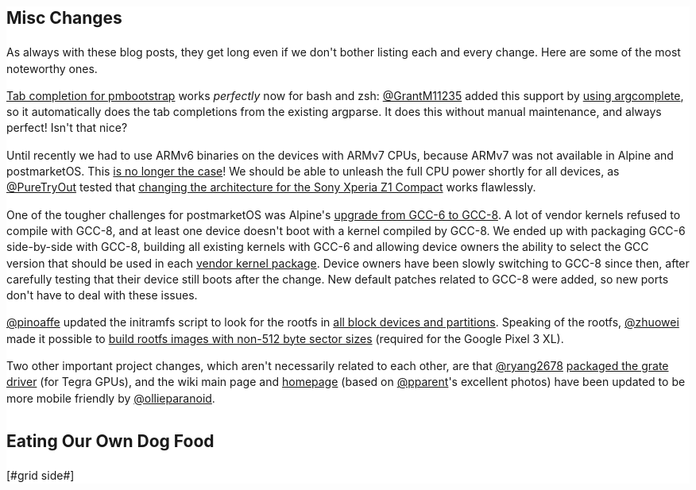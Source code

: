
## Misc Changes
As always with these blog posts, they get long even if we don't bother listing each and every change. Here are some of the most noteworthy ones.

[Tab completion for pmbootstrap](https://wiki.postmarketos.org/wiki/Installing_pmbootstrap) works *perfectly* now for bash and zsh: [@GrantM11235](https://gitlab.com/GrantM11235) added this support by [using argcomplete](https://gitlab.com/postmarketOS/pmbootstrap/merge_requests/1656), so it automatically does the tab completions from the existing argparse. It does this without manual maintenance, and always perfect! Isn't that nice?

Until recently we had to use ARMv6 binaries on the devices with ARMv7 CPUs, because ARMv7 was not available in Alpine and postmarketOS. This [is no longer the case](https://gitlab.com/postmarketOS/pmbootstrap/issues/238)! We should be able to unleash the full CPU power shortly for all devices, as [@PureTryOut](https://gitlab.com/PureTryOut) tested that [changing the architecture for the Sony Xperia Z1 Compact](https://gitlab.com/postmarketOS/pmaports/merge_requests/126) works flawlessly.

One of the tougher challenges for postmarketOS was Alpine's [upgrade from GCC-6 to GCC-8](https://gitlab.com/postmarketOS/pmaports/issues/144). A lot of vendor kernels refused to compile with GCC-8, and at least one device doesn't boot with a kernel compiled by GCC-8. We ended up with packaging GCC-6 side-by-side with GCC-8, building all existing kernels with GCC-6 and allowing device owners the ability to select the GCC version that should be used in each [vendor kernel package](https://wiki.postmarketos.org/wiki/Vendor_kernel_specific_package). Device owners have been slowly switching to GCC-8 since then, after carefully testing that their device still boots after the change. New default patches related to GCC-8 were added, so new ports don't have to deal with these issues.

[@pinoaffe](https://gitlab.com/pinoaffe) updated the initramfs script to look for the rootfs in [all block devices and partitions](https://gitlab.com/postmarketOS/pmaports/merge_requests/61). Speaking of the rootfs, [@zhuowei](https://gitlab.com/zhuowei) made it possible to [build rootfs images with non-512 byte sector sizes](https://gitlab.com/postmarketOS/pmbootstrap/merge_requests/1725) (required for the Google Pixel 3 XL).

Two other important project changes, which aren't necessarily related to each other, are that [@ryang2678](https://gitlab.com/ryang2678) [packaged the grate driver](https://gitlab.com/postmarketOS/pmaports/merge_requests/67) (for Tegra GPUs), and the wiki main page and [homepage](https://gitlab.com/postmarketOS/postmarketos.org/merge_requests/71) (based on [@pparent](https://gitlab.com/pparent)'s excellent photos) have been updated to be more mobile friendly by [@ollieparanoid](https://gitlab.com/ollieparanoid).

## Eating Our Own Dog Food

[#grid side#]